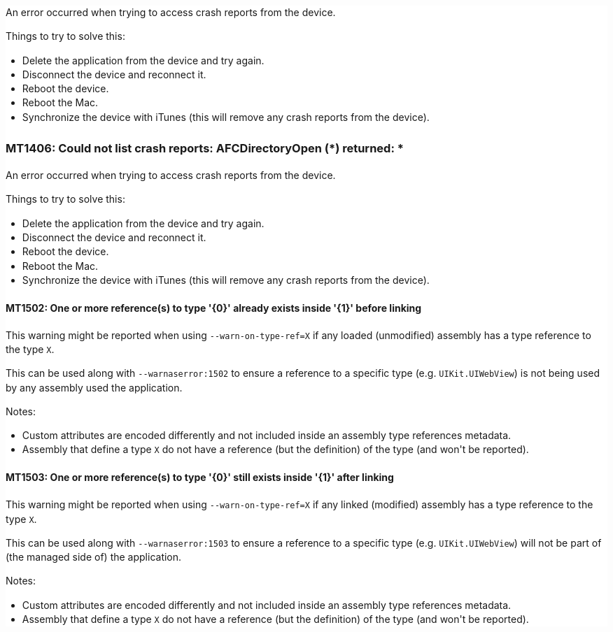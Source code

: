 An error occurred when trying to access crash reports from the device.

Things to try to solve this:

- Delete the application from the device and try again.
- Disconnect the device and reconnect it.
- Reboot the device.
- Reboot the Mac.
- Synchronize the device with iTunes (this will remove any crash reports from the device).

<a name="MT1406"></a>

### MT1406: Could not list crash reports: AFCDirectoryOpen (\*) returned: \*

An error occurred when trying to access crash reports from the device.

Things to try to solve this:

- Delete the application from the device and try again.
- Disconnect the device and reconnect it.
- Reboot the device.
- Reboot the Mac.
- Synchronize the device with iTunes (this will remove any crash reports from the device).





<a name="MT1502"></a>

#### MT1502: One or more reference(s) to type '{0}' already exists inside '{1}' before linking

This warning might be reported when using `--warn-on-type-ref=X` if any loaded (unmodified) assembly has a type reference to the type `X`.

This can be used along with `--warnaserror:1502` to ensure a reference to a specific type (e.g. `UIKit.UIWebView`) is not being used by any assembly used the application.

Notes:
* Custom attributes are encoded differently and not included inside an assembly type references metadata.
* Assembly that define a type `X` do not have a reference (but the definition) of the type (and won't be reported).

<a name="MT1503"></a>

#### MT1503: One or more reference(s) to type '{0}' still exists inside '{1}' after linking

This warning might be reported when using `--warn-on-type-ref=X` if any linked (modified) assembly has a type reference to the type `X`.

This can be used along with `--warnaserror:1503` to ensure a reference to a specific type (e.g. `UIKit.UIWebView`) will not be part of (the managed side of) the application.

Notes:
* Custom attributes are encoded differently and not included inside an assembly type references metadata.
* Assembly that define a type `X` do not have a reference (but the definition) of the type (and won't be reported).
